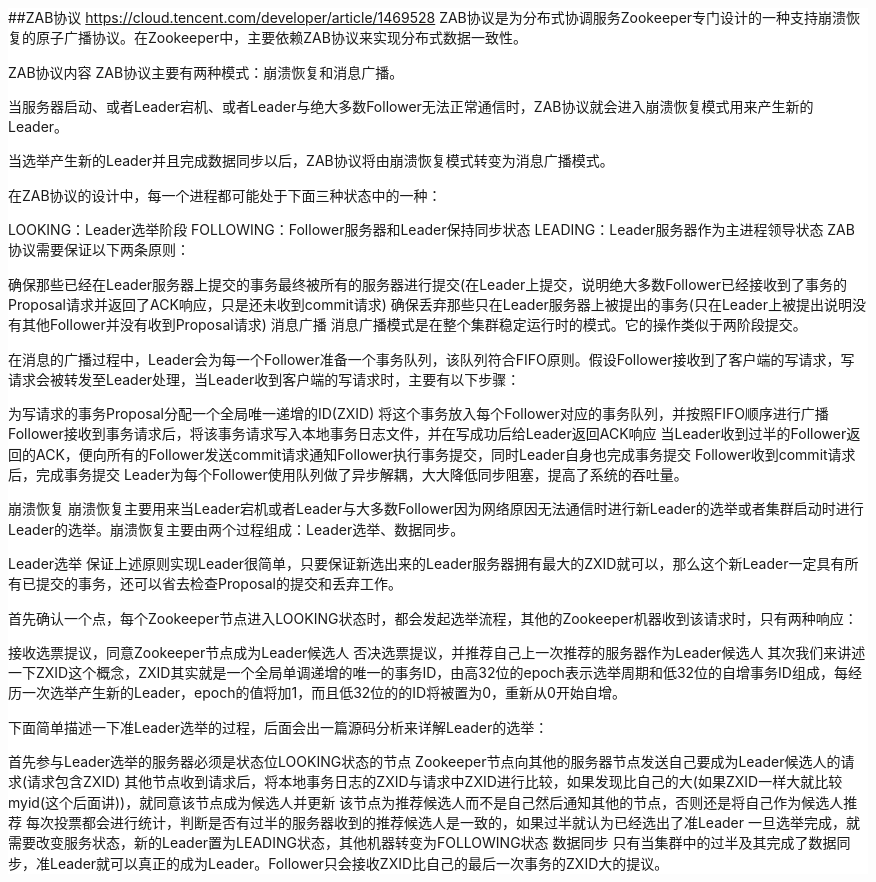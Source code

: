
##ZAB协议
https://cloud.tencent.com/developer/article/1469528
ZAB协议是为分布式协调服务Zookeeper专门设计的一种支持崩溃恢复的原子广播协议。在Zookeeper中，主要依赖ZAB协议来实现分布式数据一致性。

ZAB协议内容
ZAB协议主要有两种模式：崩溃恢复和消息广播。

当服务器启动、或者Leader宕机、或者Leader与绝大多数Follower无法正常通信时，ZAB协议就会进入崩溃恢复模式用来产生新的Leader。

当选举产生新的Leader并且完成数据同步以后，ZAB协议将由崩溃恢复模式转变为消息广播模式。

在ZAB协议的设计中，每一个进程都可能处于下面三种状态中的一种：

LOOKING：Leader选举阶段
FOLLOWING：Follower服务器和Leader保持同步状态
LEADING：Leader服务器作为主进程领导状态
ZAB协议需要保证以下两条原则：

确保那些已经在Leader服务器上提交的事务最终被所有的服务器进行提交(在Leader上提交，说明绝大多数Follower已经接收到了事务的Proposal请求并返回了ACK响应，只是还未收到commit请求)
确保丢弃那些只在Leader服务器上被提出的事务(只在Leader上被提出说明没有其他Follower并没有收到Proposal请求)
消息广播
消息广播模式是在整个集群稳定运行时的模式。它的操作类似于两阶段提交。

在消息的广播过程中，Leader会为每一个Follower准备一个事务队列，该队列符合FIFO原则。假设Follower接收到了客户端的写请求，写请求会被转发至Leader处理，当Leader收到客户端的写请求时，主要有以下步骤：

为写请求的事务Proposal分配一个全局唯一递增的ID(ZXID)
将这个事务放入每个Follower对应的事务队列，并按照FIFO顺序进行广播
Follower接收到事务请求后，将该事务请求写入本地事务日志文件，并在写成功后给Leader返回ACK响应
当Leader收到过半的Follower返回的ACK，便向所有的Follower发送commit请求通知Follower执行事务提交，同时Leader自身也完成事务提交
Follower收到commit请求后，完成事务提交
Leader为每个Follower使用队列做了异步解耦，大大降低同步阻塞，提高了系统的吞吐量。

崩溃恢复
崩溃恢复主要用来当Leader宕机或者Leader与大多数Follower因为网络原因无法通信时进行新Leader的选举或者集群启动时进行Leader的选举。崩溃恢复主要由两个过程组成：Leader选举、数据同步。

Leader选举
保证上述原则实现Leader很简单，只要保证新选出来的Leader服务器拥有最大的ZXID就可以，那么这个新Leader一定具有所有已提交的事务，还可以省去检查Proposal的提交和丢弃工作。

首先确认一个点，每个Zookeeper节点进入LOOKING状态时，都会发起选举流程，其他的Zookeeper机器收到该请求时，只有两种响应：

接收选票提议，同意Zookeeper节点成为Leader候选人
否决选票提议，并推荐自己上一次推荐的服务器作为Leader候选人
其次我们来讲述一下ZXID这个概念，ZXID其实就是一个全局单调递增的唯一的事务ID，由高32位的epoch表示选举周期和低32位的自增事务ID组成，每经历一次选举产生新的Leader，epoch的值将加1，而且低32位的的ID将被置为0，重新从0开始自增。

下面简单描述一下准Leader选举的过程，后面会出一篇源码分析来详解Leader的选举：

首先参与Leader选举的服务器必须是状态位LOOKING状态的节点
Zookeeper节点向其他的服务器节点发送自己要成为Leader候选人的请求(请求包含ZXID)
其他节点收到请求后，将本地事务日志的ZXID与请求中ZXID进行比较，如果发现比自己的大(如果ZXID一样大就比较myid(这个后面讲))，就同意该节点成为候选人并更新 该节点为推荐候选人而不是自己然后通知其他的节点，否则还是将自己作为候选人推荐
每次投票都会进行统计，判断是否有过半的服务器收到的推荐候选人是一致的，如果过半就认为已经选出了准Leader
一旦选举完成，就需要改变服务状态，新的Leader置为LEADING状态，其他机器转变为FOLLOWING状态
数据同步
只有当集群中的过半及其完成了数据同步，准Leader就可以真正的成为Leader。Follower只会接收ZXID比自己的最后一次事务的ZXID大的提议。
